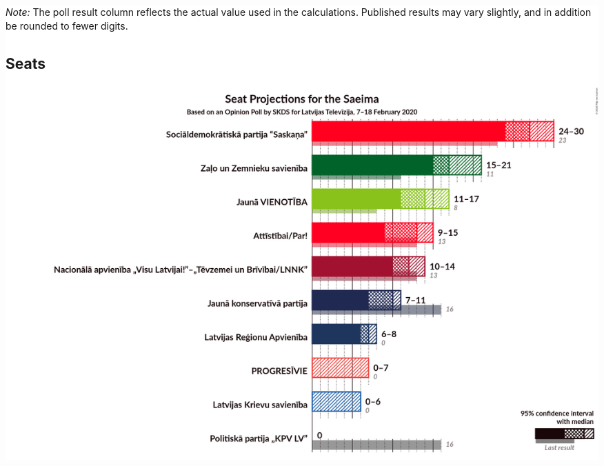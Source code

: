 *Note:* The poll result column reflects the actual value used in the calculations. Published results may vary slightly, and in addition be rounded to fewer digits.

## Seats

![Graph with seats not yet produced](2020-02-18-SKDS-seats.png "Seats")
